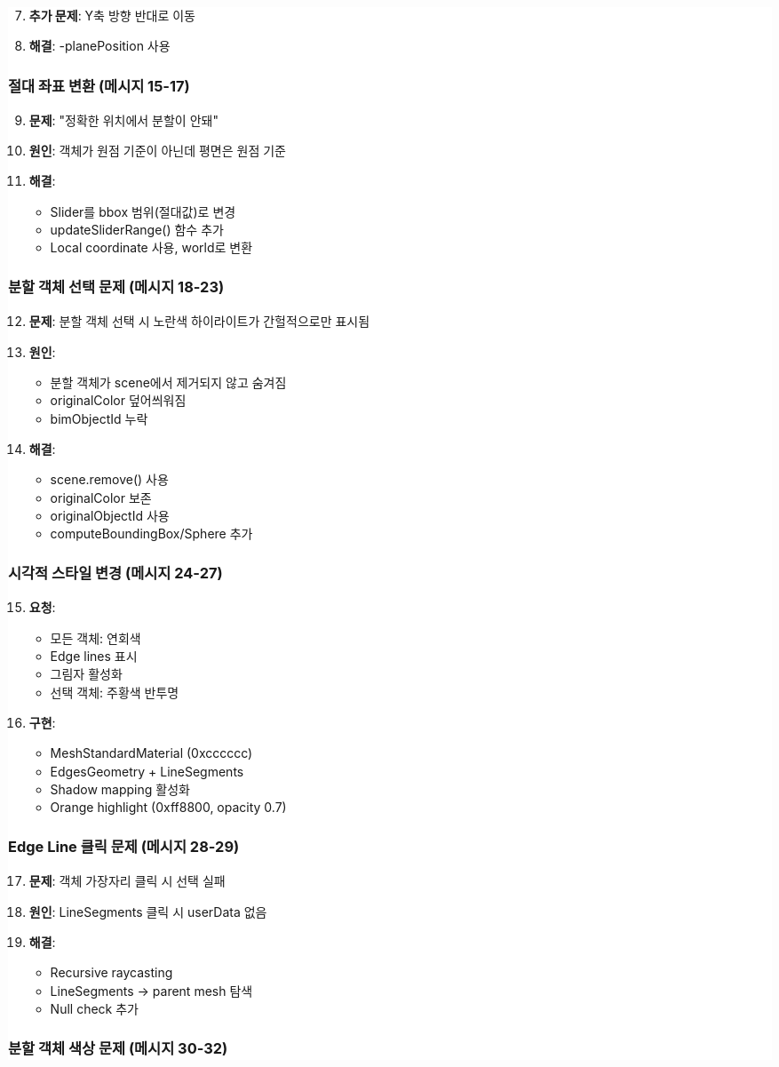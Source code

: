 7. **추가 문제**: Y축 방향 반대로 이동

8. **해결**: -planePosition 사용

### 절대 좌표 변환 (메시지 15-17)

9. **문제**: "정확한 위치에서 분할이 안돼"

10. **원인**: 객체가 원점 기준이 아닌데 평면은 원점 기준

11. **해결**:
    - Slider를 bbox 범위(절대값)로 변경
    - updateSliderRange() 함수 추가
    - Local coordinate 사용, world로 변환

### 분할 객체 선택 문제 (메시지 18-23)

12. **문제**: 분할 객체 선택 시 노란색 하이라이트가 간헐적으로만 표시됨

13. **원인**:
    - 분할 객체가 scene에서 제거되지 않고 숨겨짐
    - originalColor 덮어씌워짐
    - bimObjectId 누락

14. **해결**:
    - scene.remove() 사용
    - originalColor 보존
    - originalObjectId 사용
    - computeBoundingBox/Sphere 추가

### 시각적 스타일 변경 (메시지 24-27)

15. **요청**:
    - 모든 객체: 연회색
    - Edge lines 표시
    - 그림자 활성화
    - 선택 객체: 주황색 반투명

16. **구현**:
    - MeshStandardMaterial (0xcccccc)
    - EdgesGeometry + LineSegments
    - Shadow mapping 활성화
    - Orange highlight (0xff8800, opacity 0.7)

### Edge Line 클릭 문제 (메시지 28-29)

17. **문제**: 객체 가장자리 클릭 시 선택 실패

18. **원인**: LineSegments 클릭 시 userData 없음

19. **해결**:
    - Recursive raycasting
    - LineSegments → parent mesh 탐색
    - Null check 추가

### 분할 객체 색상 문제 (메시지 30-32)
